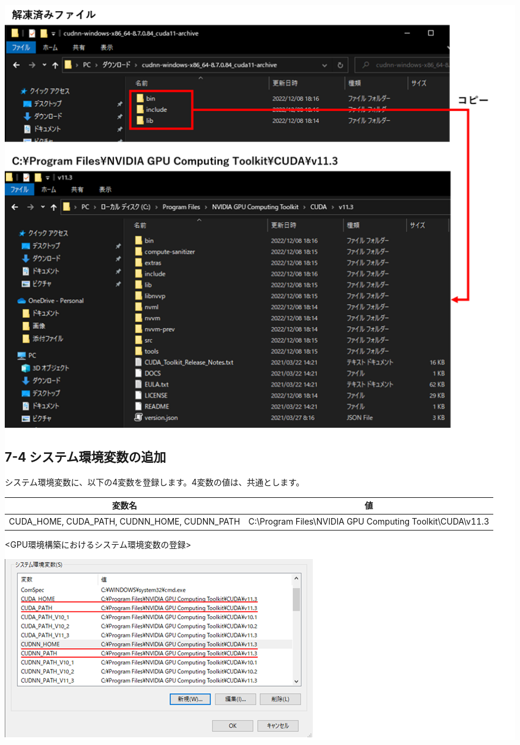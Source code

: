 ![](../resources/devManLod2Bldg/devManLod2Bldg_002.png)

## 7-4 システム環境変数の追加

システム環境変数に、以下の4変数を登録します。4変数の値は、共通とします。

| 変数名          | 値 |
| -------------- | -------- |
| CUDA_HOME, CUDA_PATH, CUDNN_HOME, CUDNN_PATH     | C:\Program Files\NVIDIA GPU Computing Toolkit\CUDA\v11.3 |

<GPU環境構築におけるシステム環境変数の登録>

![](../resources/devManLod2Bldg/devManLod2Bldg_003.png)